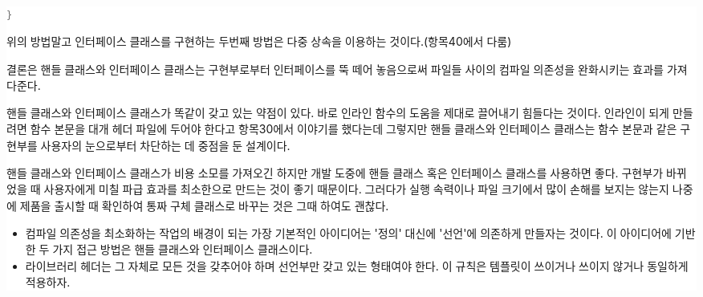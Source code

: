 ```cpp
}
```
위의 방법말고 인터페이스 클래스를 구현하는 두번째 방법은 다중 상속을 이용하는 것이다.(항목40에서 다룸)

결론은 핸들 클래스와 인터페이스 클래스는 구현부로부터 인터페이스를 뚝 떼어 놓음으로써 파일들 사이의 컴파일 의존성을 완화시키는 효과를 가져다준다.

핸들 클래스와 인터페이스 클래스가 똑같이 갖고 있는 약점이 있다. 바로 인라인 함수의 도움을 제대로 끌어내기 힘들다는 것이다. 인라인이 되게 만들려면 함수 본문을 대개 헤더 파일에 두어야 한다고 항목30에서 이야기를 했다는데 그렇지만 핸들 클래스와 인터페이스 클래스는 함수 본문과 같은 구현부를 사용자의 눈으로부터 차단하는 데 중점을 둔 설계이다. 

핸들 클래스와 인터페이스 클래스가 비용 소모를 가져오긴 하지만 개발 도중에 핸들 클래스 혹은 인터페이스 클래스를 사용하면 좋다. 구현부가 바뀌었을 때 사용자에게 미칠 파급 효과를 최소한으로 만드는 것이 좋기 때문이다. 그러다가 실행 속력이나 파일 크기에서 많이 손해를 보지는 않는지 나중에 제품을 출시할 때 확인하여 통짜 구체 클래스로 바꾸는 것은 그때 하여도 괜찮다.


+ 컴파일 의존성을 최소화하는 작업의 배경이 되는 가장 기본적인 아이디어는 '정의' 대신에 '선언'에 의존하게 만들자는 것이다. 이 아이디어에 기반한 두 가지 접근 방법은 핸들 클래스와 인터페이스 클래스이다.
+ 라이브러리 헤더는 그 자체로 모든 것을 갖추어야 하며 선언부만 갖고 있는 형태여야 한다. 이 규칙은 템플릿이 쓰이거나 쓰이지 않거나 동일하게 적용하자.